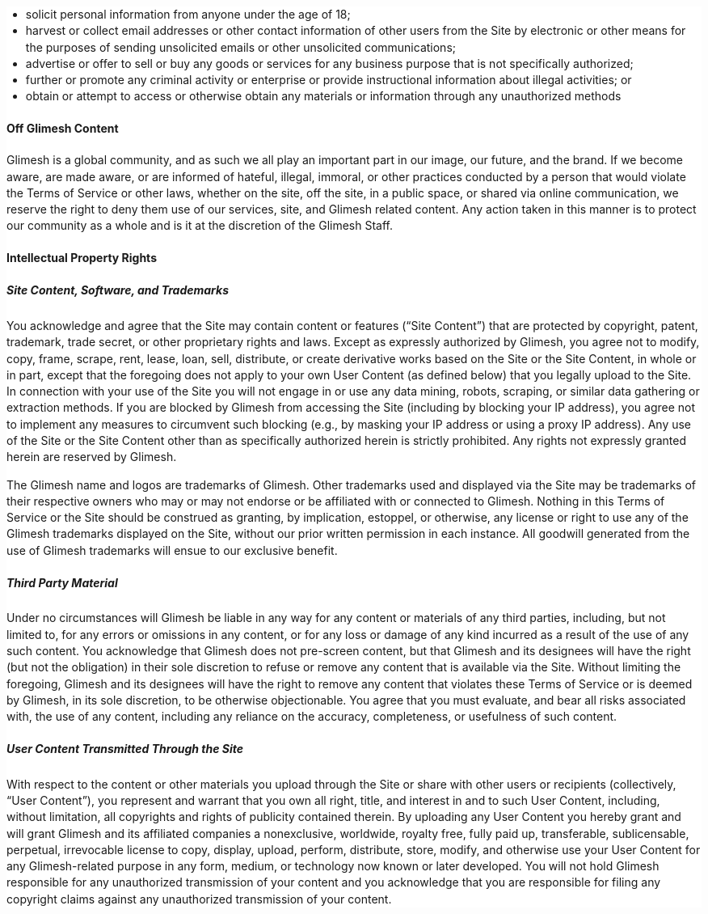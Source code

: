 - solicit personal information from anyone under the age of 18;
- harvest or collect email addresses or other contact information of other users from the Site by electronic or other means for the purposes of sending unsolicited emails or other unsolicited communications;
- advertise or offer to sell or buy any goods or services for any business purpose that is not specifically authorized;
- further or promote any criminal activity or enterprise or provide instructional information about illegal activities; or
- obtain or attempt to access or otherwise obtain any materials or information through any unauthorized methods

#### Off Glimesh Content
Glimesh is a global community, and as such we all play an important part in our image, our future, and the brand. If we become aware, are made aware, or are informed of hateful, illegal, immoral, or other practices conducted by a person that would violate the Terms of Service or other laws, whether on the site, off the site, in a public space, or shared via online communication, we reserve the right to deny them use of our services, site, and Glimesh related content. Any action taken in this manner is to protect our community as a whole and is it at the discretion of the Glimesh Staff.

#### Intellectual Property Rights
##### Site Content, Software, and Trademarks
You acknowledge and agree that the Site may contain content or features (“Site Content”) that are protected by copyright, patent, trademark, trade secret, or other proprietary rights and laws. Except as expressly authorized by Glimesh, you agree not to modify, copy, frame, scrape, rent, lease, loan, sell, distribute, or create derivative works based on the Site or the Site Content, in whole or in part, except that the foregoing does not apply to your own User Content (as defined below) that you legally upload to the Site. In connection with your use of the Site you will not engage in or use any data mining, robots, scraping, or similar data gathering or extraction methods. If you are blocked by Glimesh from accessing the Site (including by blocking your IP address), you agree not to implement any measures to circumvent such blocking (e.g., by masking your IP address or using a proxy IP address). Any use of the Site or the Site Content other than as specifically authorized herein is strictly prohibited. Any rights not expressly granted herein are reserved by Glimesh.

The Glimesh name and logos are trademarks of Glimesh. Other trademarks used and displayed via the Site may be trademarks of their respective owners who may or may not endorse or be affiliated with or connected to Glimesh. Nothing in this Terms of Service or the Site should be construed as granting, by implication, estoppel, or otherwise, any license or right to use any of the Glimesh trademarks displayed on the Site, without our prior written permission in each instance. All goodwill generated from the use of Glimesh trademarks will ensue to our exclusive benefit.

##### Third Party Material
Under no circumstances will Glimesh be liable in any way for any content or materials of any third parties, including, but not limited to, for any errors or omissions in any content, or for any loss or damage of any kind incurred as a result of the use of any such content. You acknowledge that Glimesh does not pre-screen content, but that Glimesh and its designees will have the right (but not the obligation) in their sole discretion to refuse or remove any content that is available via the Site. Without limiting the foregoing, Glimesh and its designees will have the right to remove any content that violates these Terms of Service or is deemed by Glimesh, in its sole discretion, to be otherwise objectionable. You agree that you must evaluate, and bear all risks associated with, the use of any content, including any reliance on the accuracy, completeness, or usefulness of such content.

##### User Content Transmitted Through the Site
With respect to the content or other materials you upload through the Site or share with other users or recipients (collectively, “User Content”), you represent and warrant that you own all right, title, and interest in and to such User Content, including, without limitation, all copyrights and rights of publicity contained therein. By uploading any User Content you hereby grant and will grant Glimesh and its affiliated companies a nonexclusive, worldwide, royalty free, fully paid up, transferable, sublicensable, perpetual, irrevocable license to copy, display, upload, perform, distribute, store, modify, and otherwise use your User Content for any Glimesh-related purpose in any form, medium, or technology now known or later developed. You will not hold Glimesh responsible for any unauthorized transmission of your content and you acknowledge that you are responsible for filing any copyright claims against any unauthorized transmission of your content.
